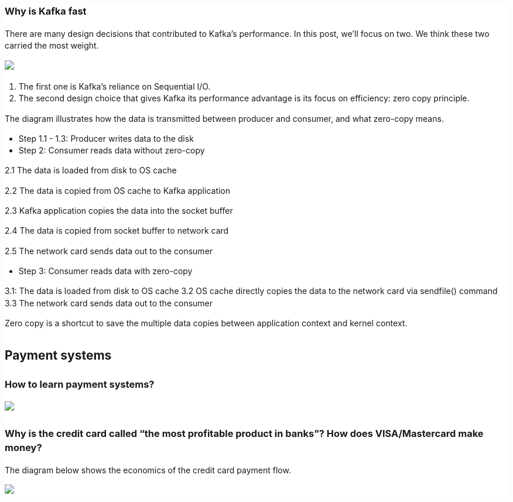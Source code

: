 ### Why is Kafka fast

There are many design decisions that contributed to Kafka’s performance. In this post, we’ll focus on two. We think these two carried the most weight.

<p>
  <img src="images/why_is_kafka_fast.jpeg" />
</p>

1. The first one is Kafka’s reliance on Sequential I/O.
2. The second design choice that gives Kafka its performance advantage is its focus on efficiency: zero copy principle.

The diagram illustrates how the data is transmitted between producer and consumer, and what zero-copy means.

- Step 1.1 - 1.3: Producer writes data to the disk 
- Step 2: Consumer reads data without zero-copy

2.1 The data is loaded from disk to OS cache

2.2 The data is copied from OS cache to Kafka application

2.3 Kafka application copies the data into the socket buffer 

2.4 The data is copied from socket buffer to network card

2.5 The network card sends data out to the consumer


- Step 3: Consumer reads data with zero-copy

3.1: The data is loaded from disk to OS cache
3.2 OS cache directly copies the data to the network card via sendfile() command
3.3 The network card sends data out to the consumer

Zero copy is a shortcut to save the multiple data copies between application context and kernel context.

## Payment systems

### How to learn payment systems?

<p>
  <img src="images/learn-payments.jpg" />
</p>

###  Why is the credit card called “the most profitable product in banks”? How does VISA/Mastercard make money? 

The diagram below shows the economics of the credit card payment flow.

<p>
  <img src="images/how does visa makes money.jpg" style="width: 640px" />
</p>

